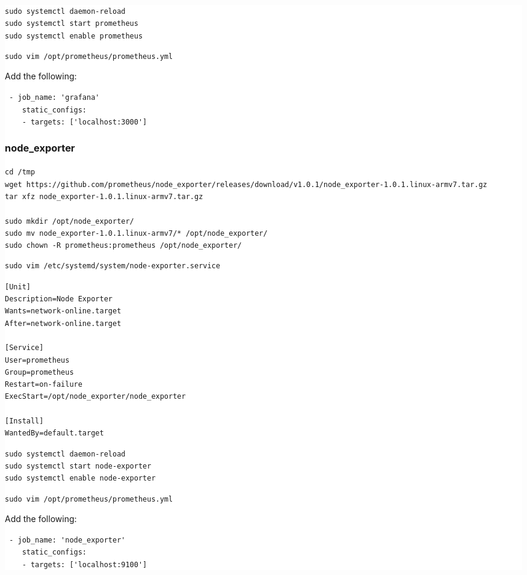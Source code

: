 ```
sudo systemctl daemon-reload
sudo systemctl start prometheus 
sudo systemctl enable prometheus
```

`sudo vim /opt/prometheus/prometheus.yml`

Add the following:
```
 - job_name: 'grafana'
    static_configs:
    - targets: ['localhost:3000']
```

### node_exporter

```
cd /tmp
wget https://github.com/prometheus/node_exporter/releases/download/v1.0.1/node_exporter-1.0.1.linux-armv7.tar.gz
tar xfz node_exporter-1.0.1.linux-armv7.tar.gz

sudo mkdir /opt/node_exporter/
sudo mv node_exporter-1.0.1.linux-armv7/* /opt/node_exporter/
sudo chown -R prometheus:prometheus /opt/node_exporter/
```

`sudo vim /etc/systemd/system/node-exporter.service`

```
[Unit]
Description=Node Exporter
Wants=network-online.target
After=network-online.target

[Service]
User=prometheus
Group=prometheus
Restart=on-failure
ExecStart=/opt/node_exporter/node_exporter

[Install]
WantedBy=default.target
```

```
sudo systemctl daemon-reload
sudo systemctl start node-exporter 
sudo systemctl enable node-exporter
```

`sudo vim /opt/prometheus/prometheus.yml`

Add the following:
```
 - job_name: 'node_exporter'
    static_configs:
    - targets: ['localhost:9100']
```
